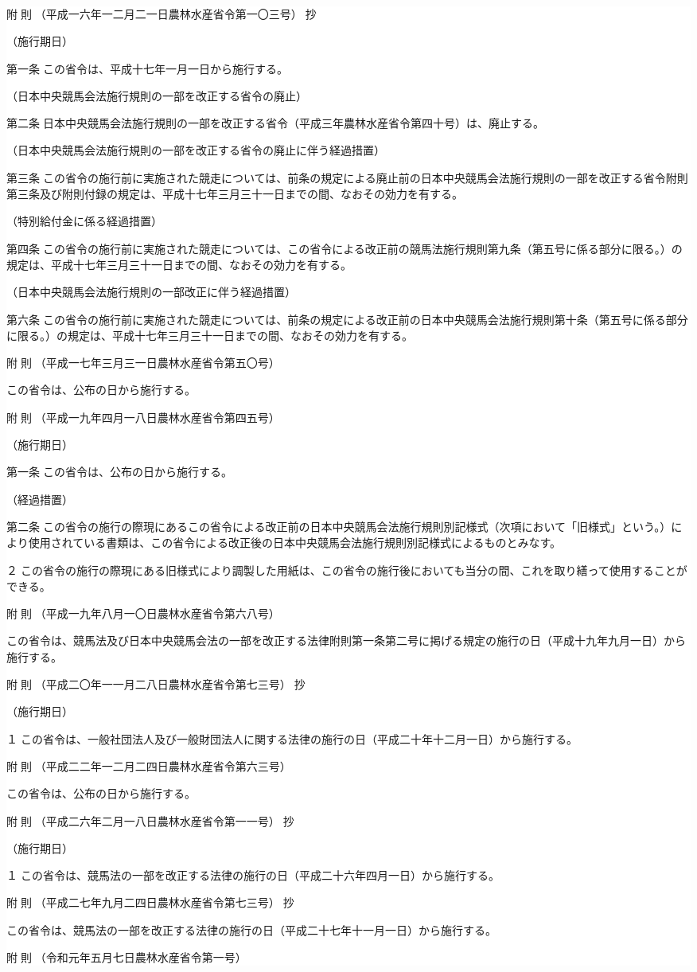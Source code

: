 附 則 （平成一六年一二月二一日農林水産省令第一〇三号） 抄

（施行期日）

第一条 この省令は、平成十七年一月一日から施行する。

（日本中央競馬会法施行規則の一部を改正する省令の廃止）

第二条 日本中央競馬会法施行規則の一部を改正する省令（平成三年農林水産省令第四十号）は、廃止する。

（日本中央競馬会法施行規則の一部を改正する省令の廃止に伴う経過措置）

第三条 この省令の施行前に実施された競走については、前条の規定による廃止前の日本中央競馬会法施行規則の一部を改正する省令附則第三条及び附則付録の規定は、平成十七年三月三十一日までの間、なおその効力を有する。

（特別給付金に係る経過措置）

第四条 この省令の施行前に実施された競走については、この省令による改正前の競馬法施行規則第九条（第五号に係る部分に限る。）の規定は、平成十七年三月三十一日までの間、なおその効力を有する。

（日本中央競馬会法施行規則の一部改正に伴う経過措置）

第六条 この省令の施行前に実施された競走については、前条の規定による改正前の日本中央競馬会法施行規則第十条（第五号に係る部分に限る。）の規定は、平成十七年三月三十一日までの間、なおその効力を有する。

附 則 （平成一七年三月三一日農林水産省令第五〇号）

この省令は、公布の日から施行する。

附 則 （平成一九年四月一八日農林水産省令第四五号）

（施行期日）

第一条 この省令は、公布の日から施行する。

（経過措置）

第二条 この省令の施行の際現にあるこの省令による改正前の日本中央競馬会法施行規則別記様式（次項において「旧様式」という。）により使用されている書類は、この省令による改正後の日本中央競馬会法施行規則別記様式によるものとみなす。

２ この省令の施行の際現にある旧様式により調製した用紙は、この省令の施行後においても当分の間、これを取り繕って使用することができる。

附 則 （平成一九年八月一〇日農林水産省令第六八号）

この省令は、競馬法及び日本中央競馬会法の一部を改正する法律附則第一条第二号に掲げる規定の施行の日（平成十九年九月一日）から施行する。

附 則 （平成二〇年一一月二八日農林水産省令第七三号） 抄

（施行期日）

１ この省令は、一般社団法人及び一般財団法人に関する法律の施行の日（平成二十年十二月一日）から施行する。

附 則 （平成二二年一二月二四日農林水産省令第六三号）

この省令は、公布の日から施行する。

附 則 （平成二六年二月一八日農林水産省令第一一号） 抄

（施行期日）

１ この省令は、競馬法の一部を改正する法律の施行の日（平成二十六年四月一日）から施行する。

附 則 （平成二七年九月二四日農林水産省令第七三号） 抄

この省令は、競馬法の一部を改正する法律の施行の日（平成二十七年十一月一日）から施行する。

附 則 （令和元年五月七日農林水産省令第一号）
